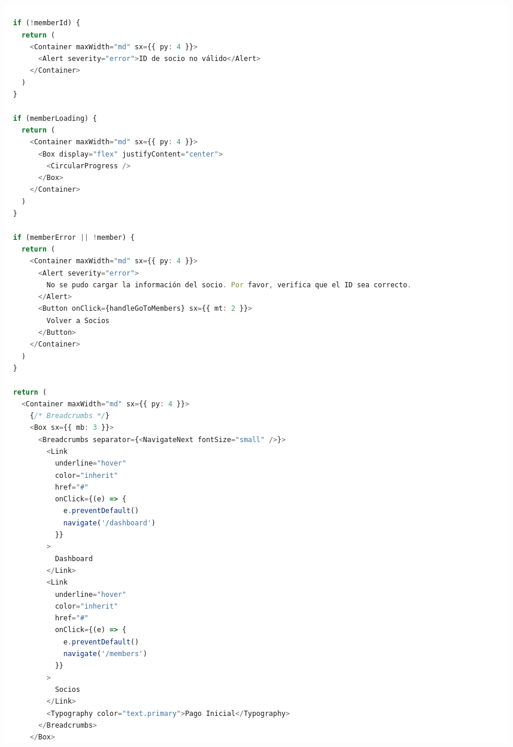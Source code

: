 ```typescript

  if (!memberId) {
    return (
      <Container maxWidth="md" sx={{ py: 4 }}>
        <Alert severity="error">ID de socio no válido</Alert>
      </Container>
    )
  }

  if (memberLoading) {
    return (
      <Container maxWidth="md" sx={{ py: 4 }}>
        <Box display="flex" justifyContent="center">
          <CircularProgress />
        </Box>
      </Container>
    )
  }

  if (memberError || !member) {
    return (
      <Container maxWidth="md" sx={{ py: 4 }}>
        <Alert severity="error">
          No se pudo cargar la información del socio. Por favor, verifica que el ID sea correcto.
        </Alert>
        <Button onClick={handleGoToMembers} sx={{ mt: 2 }}>
          Volver a Socios
        </Button>
      </Container>
    )
  }

  return (
    <Container maxWidth="md" sx={{ py: 4 }}>
      {/* Breadcrumbs */}
      <Box sx={{ mb: 3 }}>
        <Breadcrumbs separator={<NavigateNext fontSize="small" />}>
          <Link
            underline="hover"
            color="inherit"
            href="#"
            onClick={(e) => {
              e.preventDefault()
              navigate('/dashboard')
            }}
          >
            Dashboard
          </Link>
          <Link
            underline="hover"
            color="inherit"
            href="#"
            onClick={(e) => {
              e.preventDefault()
              navigate('/members')
            }}
          >
            Socios
          </Link>
          <Typography color="text.primary">Pago Inicial</Typography>
        </Breadcrumbs>
      </Box>

```